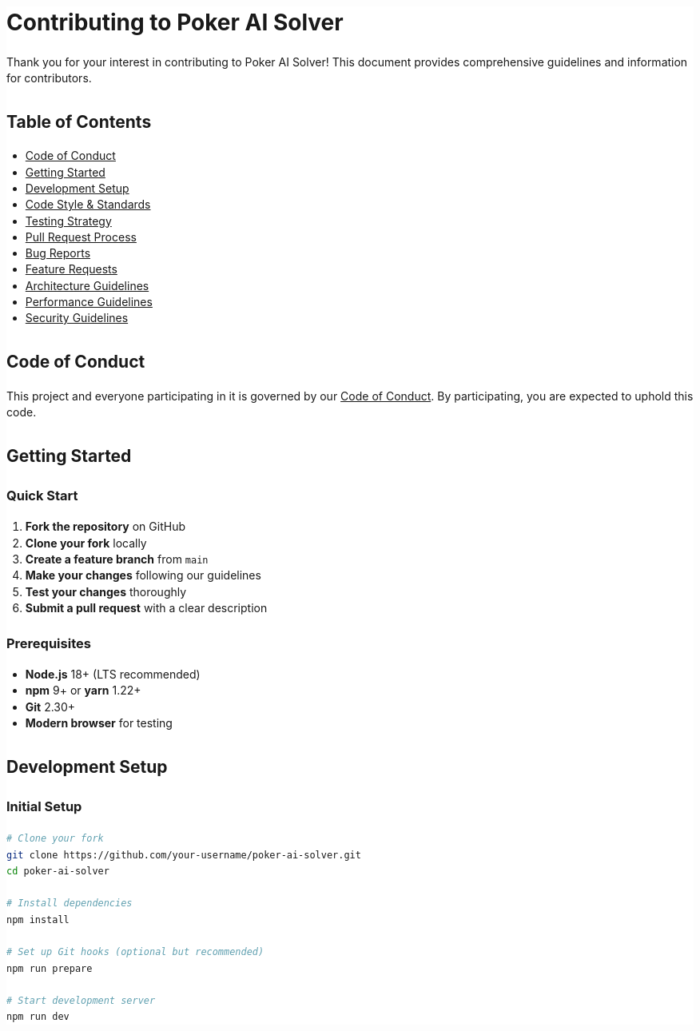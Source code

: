 # Contributing to Poker AI Solver

Thank you for your interest in contributing to Poker AI Solver! This document provides comprehensive
guidelines and information for contributors.

## Table of Contents

- [Code of Conduct](#code-of-conduct)
- [Getting Started](#getting-started)
- [Development Setup](#development-setup)
- [Code Style & Standards](#code-style--standards)
- [Testing Strategy](#testing-strategy)
- [Pull Request Process](#pull-request-process)
- [Bug Reports](#bug-reports)
- [Feature Requests](#feature-requests)
- [Architecture Guidelines](#architecture-guidelines)
- [Performance Guidelines](#performance-guidelines)
- [Security Guidelines](#security-guidelines)

## Code of Conduct

This project and everyone participating in it is governed by our
[Code of Conduct](CODE_OF_CONDUCT.md). By participating, you are expected to uphold this code.

## Getting Started

### Quick Start

1. **Fork the repository** on GitHub
2. **Clone your fork** locally
3. **Create a feature branch** from `main`
4. **Make your changes** following our guidelines
5. **Test your changes** thoroughly
6. **Submit a pull request** with a clear description

### Prerequisites

- **Node.js** 18+ (LTS recommended)
- **npm** 9+ or **yarn** 1.22+
- **Git** 2.30+
- **Modern browser** for testing

## Development Setup

### Initial Setup

```bash
# Clone your fork
git clone https://github.com/your-username/poker-ai-solver.git
cd poker-ai-solver

# Install dependencies
npm install

# Set up Git hooks (optional but recommended)
npm run prepare

# Start development server
npm run dev
```
